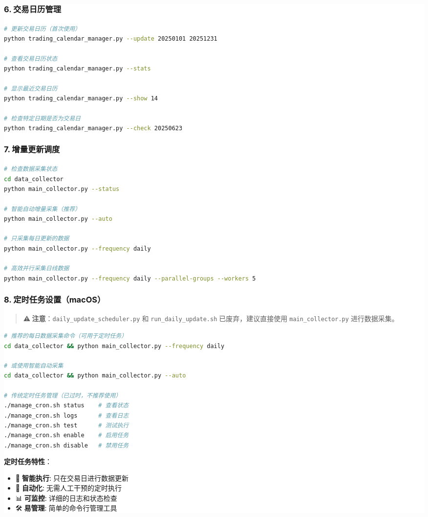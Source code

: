 ### 6. 交易日历管理
```bash
# 更新交易日历（首次使用）
python trading_calendar_manager.py --update 20250101 20251231

# 查看交易日历状态
python trading_calendar_manager.py --stats

# 显示最近交易日历
python trading_calendar_manager.py --show 14

# 检查特定日期是否为交易日
python trading_calendar_manager.py --check 20250623
```

### 7. 增量更新调度
```bash
# 检查数据采集状态
cd data_collector
python main_collector.py --status

# 智能自动增量采集（推荐）
python main_collector.py --auto

# 只采集每日更新的数据
python main_collector.py --frequency daily

# 高效并行采集日线数据
python main_collector.py --frequency daily --parallel-groups --workers 5
```

### 8. 定时任务设置（macOS）
> **⚠️ 注意**：`daily_update_scheduler.py` 和 `run_daily_update.sh` 已废弃，建议直接使用 `main_collector.py` 进行数据采集。

```bash
# 推荐的每日数据采集命令（可用于定时任务）
cd data_collector && python main_collector.py --frequency daily

# 或使用智能自动采集
cd data_collector && python main_collector.py --auto

# 传统定时任务管理（已过时，不推荐使用）
./manage_cron.sh status    # 查看状态
./manage_cron.sh logs      # 查看日志
./manage_cron.sh test      # 测试执行
./manage_cron.sh enable    # 启用任务
./manage_cron.sh disable   # 禁用任务
```

**定时任务特性**：
- 🎯 **智能执行**: 只在交易日进行数据更新
- 🔄 **自动化**: 无需人工干预的定时执行
- 📊 **可监控**: 详细的日志和状态检查
- 🛠️ **易管理**: 简单的命令行管理工具
